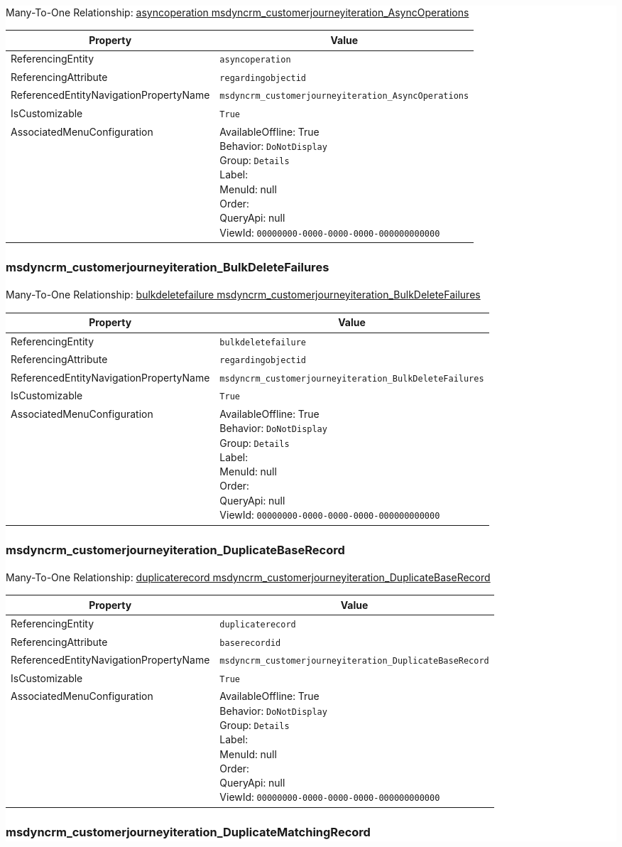 Many-To-One Relationship: [asyncoperation msdyncrm_customerjourneyiteration_AsyncOperations](asyncoperation.md#BKMK_msdyncrm_customerjourneyiteration_AsyncOperations)

|Property|Value|
|---|---|
|ReferencingEntity|`asyncoperation`|
|ReferencingAttribute|`regardingobjectid`|
|ReferencedEntityNavigationPropertyName|`msdyncrm_customerjourneyiteration_AsyncOperations`|
|IsCustomizable|`True`|
|AssociatedMenuConfiguration|AvailableOffline: True<br />Behavior: `DoNotDisplay`<br />Group: `Details`<br />Label: <br />MenuId: null<br />Order: <br />QueryApi: null<br />ViewId: `00000000-0000-0000-0000-000000000000`|

### <a name="BKMK_msdyncrm_customerjourneyiteration_BulkDeleteFailures"></a> msdyncrm_customerjourneyiteration_BulkDeleteFailures

Many-To-One Relationship: [bulkdeletefailure msdyncrm_customerjourneyiteration_BulkDeleteFailures](bulkdeletefailure.md#BKMK_msdyncrm_customerjourneyiteration_BulkDeleteFailures)

|Property|Value|
|---|---|
|ReferencingEntity|`bulkdeletefailure`|
|ReferencingAttribute|`regardingobjectid`|
|ReferencedEntityNavigationPropertyName|`msdyncrm_customerjourneyiteration_BulkDeleteFailures`|
|IsCustomizable|`True`|
|AssociatedMenuConfiguration|AvailableOffline: True<br />Behavior: `DoNotDisplay`<br />Group: `Details`<br />Label: <br />MenuId: null<br />Order: <br />QueryApi: null<br />ViewId: `00000000-0000-0000-0000-000000000000`|

### <a name="BKMK_msdyncrm_customerjourneyiteration_DuplicateBaseRecord"></a> msdyncrm_customerjourneyiteration_DuplicateBaseRecord

Many-To-One Relationship: [duplicaterecord msdyncrm_customerjourneyiteration_DuplicateBaseRecord](duplicaterecord.md#BKMK_msdyncrm_customerjourneyiteration_DuplicateBaseRecord)

|Property|Value|
|---|---|
|ReferencingEntity|`duplicaterecord`|
|ReferencingAttribute|`baserecordid`|
|ReferencedEntityNavigationPropertyName|`msdyncrm_customerjourneyiteration_DuplicateBaseRecord`|
|IsCustomizable|`True`|
|AssociatedMenuConfiguration|AvailableOffline: True<br />Behavior: `DoNotDisplay`<br />Group: `Details`<br />Label: <br />MenuId: null<br />Order: <br />QueryApi: null<br />ViewId: `00000000-0000-0000-0000-000000000000`|

### <a name="BKMK_msdyncrm_customerjourneyiteration_DuplicateMatchingRecord"></a> msdyncrm_customerjourneyiteration_DuplicateMatchingRecord
